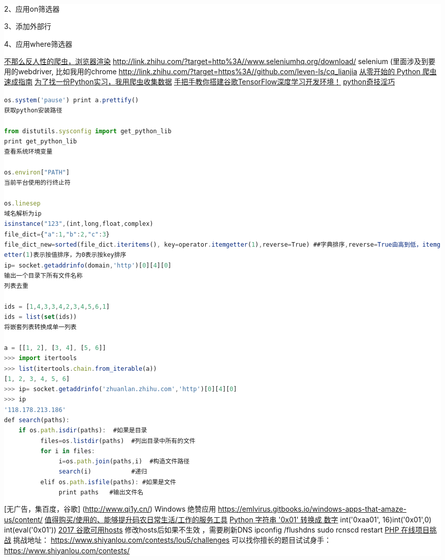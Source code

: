 2、应用on筛选器

3、添加外部行

4、应用where筛选器

[不那么反人性的爬虫，浏览器渲染](https://zhuanlan.zhihu.com/p/26385967?group_id=836718435974135808)
http://link.zhihu.com/?target=http%3A//www.seleniumhq.org/download/  selenium (里面涉及到要用的webdriver, 比如我用的chrome
http://link.zhihu.com/?target=https%3A//github.com/leven-ls/cq_lianjia 
[从零开始的 Python 爬虫速成指南](https://zhuanlan.zhihu.com/p/26301354?group_id=836539571704569857)
[为了找一份Python实习，我用爬虫收集数据](https://zhuanlan.zhihu.com/p/26409764?group_id=837352936089722880)
[手把手教你搭建谷歌TensorFlow深度学习开发环境！](https://zhuanlan.zhihu.com/p/26389992?group_id=836913754196299776)
[python奇技淫巧](https://zhuanlan.zhihu.com/p/26459091)
```js
os.system('pause') print a.prettify()
获取python安装路径

from distutils.sysconfig import get_python_lib
print get_python_lib
查看系统环境变量

os.environ["PATH"]
当前平台使用的行终止符

os.linesep
域名解析为ip
isinstance("123",(int,long,float,complex)
file_dict={"a":1,"b":2,"c":3}
file_dict_new=sorted(file_dict.iteritems(), key=operator.itemgetter(1),reverse=True) ##字典排序,reverse=True由高到低，itemgetter(1)表示按值排序，为0表示按key排序
ip= socket.getaddrinfo(domain,'http')[0][4][0]
输出一个目录下所有文件名称
列表去重

ids = [1,4,3,3,4,2,3,4,5,6,1]
ids = list(set(ids))
将嵌套列表转换成单一列表

a = [[1, 2], [3, 4], [5, 6]]
>>> import itertools
>>> list(itertools.chain.from_iterable(a))
[1, 2, 3, 4, 5, 6]
>>> ip= socket.getaddrinfo('zhuanlan.zhihu.com','http')[0][4][0]
>>> ip
'118.178.213.186'
def search(paths):
    if os.path.isdir(paths):  #如果是目录
          files=os.listdir(paths)  #列出目录中所有的文件
          for i in files:
               i=os.path.join(paths,i)  #构造文件路径
               search(i)           #递归
          elif os.path.isfile(paths): #如果是文件
               print paths   #输出文件名
```
[无广告，集百度，谷歌] (http://www.qi1y.cn/)
Windows 绝赞应用 https://emlvirus.gitbooks.io/windows-apps-that-amaze-us/content/ 
[值得购买/使用的、能够提升码农日常生活/工作的服务工具](https://www.v2ex.com/t/355892#reply97)
[Python 字符串 '0x01' 转换成 数字](https://www.v2ex.com/t/356421#reply5)
int('0xaa01', 16)int('0x01',0) int(eval('0x01'))
[2017 谷歌可用hosts](http://www.51ask.org/article/256)
修改hosts后如果不生效 ，需要刷新DNS ipconfig /flushdns  sudo rcnscd restart
[PHP 在线项目挑战](https://www.v2ex.com/t/356459#reply0)
挑战地址： https://www.shiyanlou.com/contests/lou5/challenges  可以找你擅长的题目试试身手： https://www.shiyanlou.com/contests/